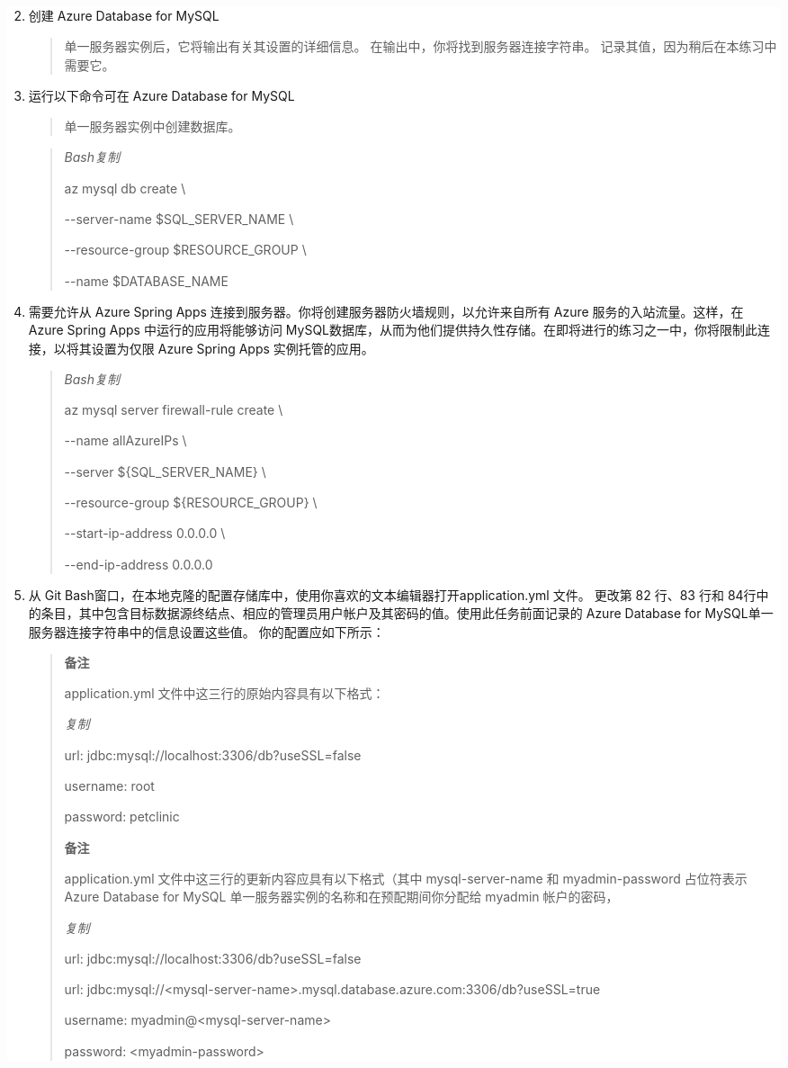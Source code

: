 2.  创建 Azure Database for MySQL
    > 单一服务器实例后，它将输出有关其设置的详细信息。
    > 在输出中，你将找到服务器连接字符串。
    > 记录其值，因为稍后在本练习中需要它。

3.  运行以下命令可在 Azure Database for MySQL
    > 单一服务器实例中创建数据库。

    > *Bash复制*
    >
    > az mysql db create \\
    >
    > \--server-name \$SQL_SERVER_NAME \\
    >
    > \--resource-group \$RESOURCE_GROUP \\
    >
    > \--name \$DATABASE_NAME

4.  需要允许从 Azure Spring Apps 连接到服务器。你将创建服务器防火墙规则，以允许来自所有 Azure 服务的入站流量。这样，在 Azure Spring Apps 中运行的应用将能够访问 MySQL数据库，从而为他们提供持久性存储。在即将进行的练习之一中，你将限制此连接，以将其设置为仅限 Azure Spring Apps 实例托管的应用。

    > *Bash复制*
    >
    > az mysql server firewall-rule create \\
    >
    > \--name allAzureIPs \\
    >
    > \--server \${SQL_SERVER_NAME} \\
    >
    > \--resource-group \${RESOURCE_GROUP} \\
    >
    > \--start-ip-address 0.0.0.0 \\
    >
    > \--end-ip-address 0.0.0.0

5.  从 Git Bash窗口，在本地克隆的配置存储库中，使用你喜欢的文本编辑器打开application.yml 文件。 更改第 82 行、83 行和 84行中的条目，其中包含目标数据源终结点、相应的管理员用户帐户及其密码的值。使用此任务前面记录的 Azure Database for MySQL单一服务器连接字符串中的信息设置这些值。 你的配置应如下所示：

    > **备注**
    >
    > application.yml 文件中这三行的原始内容具有以下格式：
    >
    > *复制*
    >
    > url: jdbc:mysql://localhost:3306/db?useSSL=false
    >
    > username: root
    >
    > password: petclinic
    >
    > **备注**
    >
    > application.yml 文件中这三行的更新内容应具有以下格式（其中
    > mysql-server-name 和 myadmin-password 占位符表示 Azure Database for
    > MySQL 单一服务器实例的名称和在预配期间你分配给 myadmin 帐户的密码，
    >
    > *复制*
    >
    > url: jdbc:mysql://localhost:3306/db?useSSL=false
    >
    > url:
    > jdbc:mysql://\<mysql-server-name>.mysql.database.azure.com:3306/db?useSSL=true
    >
    > username: myadmin@\<mysql-server-name>
    >
    > password: \<myadmin-password>